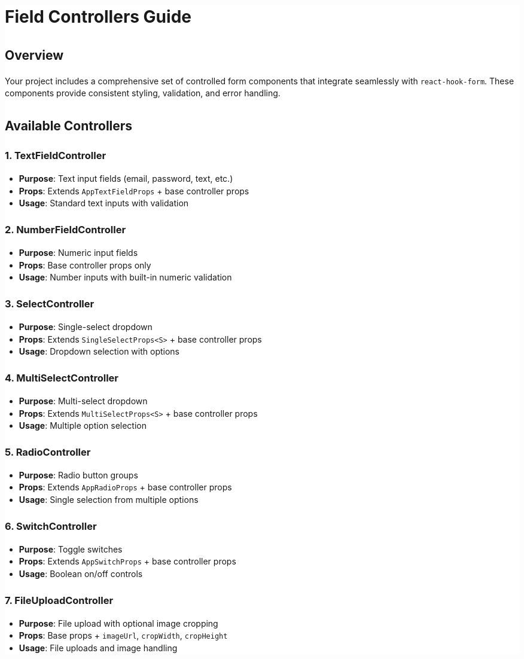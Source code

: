 # Field Controllers Guide

## Overview

Your project includes a comprehensive set of controlled form components that integrate seamlessly with `react-hook-form`. These components provide consistent styling, validation, and error handling.

## Available Controllers

### 1. TextFieldController

- **Purpose**: Text input fields (email, password, text, etc.)
- **Props**: Extends `AppTextFieldProps` + base controller props
- **Usage**: Standard text inputs with validation

### 2. NumberFieldController

- **Purpose**: Numeric input fields
- **Props**: Base controller props only
- **Usage**: Number inputs with built-in numeric validation

### 3. SelectController

- **Purpose**: Single-select dropdown
- **Props**: Extends `SingleSelectProps<S>` + base controller props
- **Usage**: Dropdown selection with options

### 4. MultiSelectController

- **Purpose**: Multi-select dropdown
- **Props**: Extends `MultiSelectProps<S>` + base controller props
- **Usage**: Multiple option selection

### 5. RadioController

- **Purpose**: Radio button groups
- **Props**: Extends `AppRadioProps` + base controller props
- **Usage**: Single selection from multiple options

### 6. SwitchController

- **Purpose**: Toggle switches
- **Props**: Extends `AppSwitchProps` + base controller props
- **Usage**: Boolean on/off controls

### 7. FileUploadController

- **Purpose**: File upload with optional image cropping
- **Props**: Base props + `imageUrl`, `cropWidth`, `cropHeight`
- **Usage**: File uploads and image handling
